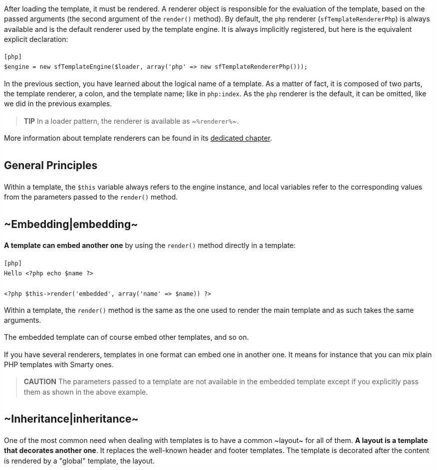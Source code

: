 After loading the template, it must be rendered. A renderer object is
responsible for the evaluation of the template, based on the passed arguments
(the second argument of the `render()` method). By default, the `php` renderer
(`sfTemplateRendererPhp`) is always available and is the default renderer used
by the template engine. It is always implicitly registered, but here is the
equivalent explicit declaration:

    [php]
    $engine = new sfTemplateEngine($loader, array('php' => new sfTemplateRendererPhp()));

In the previous section, you have learned about the logical name of a
template. As a matter of fact, it is composed of two parts, the template
renderer, a colon, and the template name; like in `php:index`. As the `php`
renderer is the default, it can be omitted, like we did in the previous
examples.

>**TIP**
>In a loader pattern, the renderer is available as ~`%renderer%`~.

More information about template renderers can be found in its
[dedicated chapter](#chapter_05).

General Principles
------------------

Within a template, the `$this` variable always refers to the engine instance,
and local variables refer to the corresponding values from the parameters
passed to the `render()` method.

~Embedding|embedding~
---------------------

**A template can embed another one** by using the `render()` method directly
in a template:

    [php]
    Hello <?php echo $name ?>

    <?php $this->render('embedded', array('name' => $name)) ?>

Within a template, the `render()` method is the same as the one used to render
the main template and as such takes the same arguments.

The embedded template can of course embed other templates, and so on.

If you have several renderers, templates in one format can embed one in
another one. It means for instance that you can mix plain PHP templates with
Smarty ones.

>**CAUTION**
>The parameters passed to a template are not available in the embedded
>template except if you explicitly pass them as shown in the above example.

~Inheritance|inheritance~
-------------------------

One of the most common need when dealing with templates is to have a common
~layout~ for all of them. **A layout is a template that decorates another
one**. It replaces the well-known header and footer templates. The template is
decorated after the content is rendered by a "global" template, the layout.
